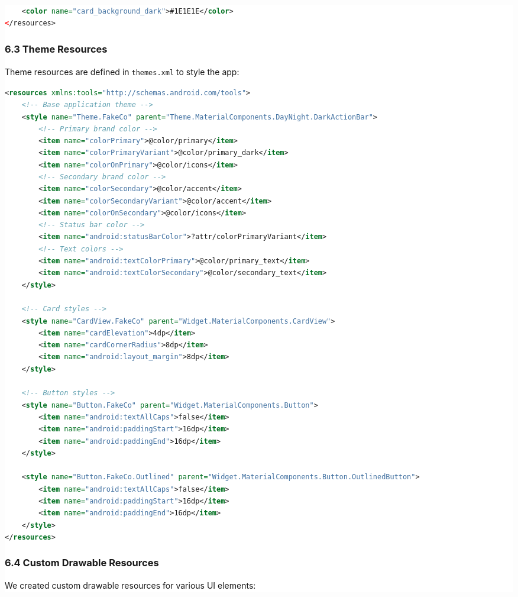 ```xml
    <color name="card_background_dark">#1E1E1E</color>
</resources>
```

### 6.3 Theme Resources

Theme resources are defined in `themes.xml` to style the app:

```xml
<resources xmlns:tools="http://schemas.android.com/tools">
    <!-- Base application theme -->
    <style name="Theme.FakeCo" parent="Theme.MaterialComponents.DayNight.DarkActionBar">
        <!-- Primary brand color -->
        <item name="colorPrimary">@color/primary</item>
        <item name="colorPrimaryVariant">@color/primary_dark</item>
        <item name="colorOnPrimary">@color/icons</item>
        <!-- Secondary brand color -->
        <item name="colorSecondary">@color/accent</item>
        <item name="colorSecondaryVariant">@color/accent</item>
        <item name="colorOnSecondary">@color/icons</item>
        <!-- Status bar color -->
        <item name="android:statusBarColor">?attr/colorPrimaryVariant</item>
        <!-- Text colors -->
        <item name="android:textColorPrimary">@color/primary_text</item>
        <item name="android:textColorSecondary">@color/secondary_text</item>
    </style>
    
    <!-- Card styles -->
    <style name="CardView.FakeCo" parent="Widget.MaterialComponents.CardView">
        <item name="cardElevation">4dp</item>
        <item name="cardCornerRadius">8dp</item>
        <item name="android:layout_margin">8dp</item>
    </style>
    
    <!-- Button styles -->
    <style name="Button.FakeCo" parent="Widget.MaterialComponents.Button">
        <item name="android:textAllCaps">false</item>
        <item name="android:paddingStart">16dp</item>
        <item name="android:paddingEnd">16dp</item>
    </style>
    
    <style name="Button.FakeCo.Outlined" parent="Widget.MaterialComponents.Button.OutlinedButton">
        <item name="android:textAllCaps">false</item>
        <item name="android:paddingStart">16dp</item>
        <item name="android:paddingEnd">16dp</item>
    </style>
</resources>
```

### 6.4 Custom Drawable Resources

We created custom drawable resources for various UI elements:
